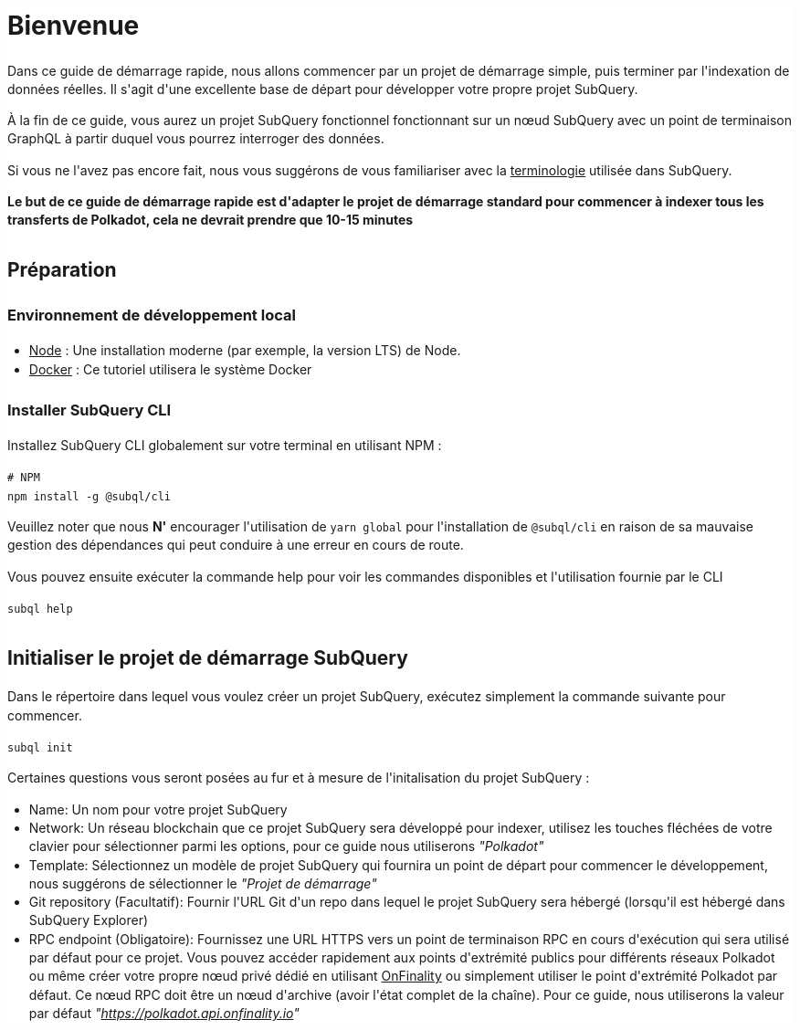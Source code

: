 # Bienvenue

Dans ce guide de démarrage rapide, nous allons commencer par un projet de démarrage simple, puis terminer par l'indexation de données réelles. Il s'agit d'une excellente base de départ pour développer votre propre projet SubQuery.

À la fin de ce guide, vous aurez un projet SubQuery fonctionnel fonctionnant sur un nœud SubQuery avec un point de terminaison GraphQL à partir duquel vous pourrez interroger des données.

Si vous ne l'avez pas encore fait, nous vous suggérons de vous familiariser avec la [terminologie](../#terminology) utilisée dans SubQuery.

**Le but de ce guide de démarrage rapide est d'adapter le projet de démarrage standard pour commencer à indexer tous les transferts de Polkadot, cela ne devrait prendre que 10-15 minutes**

## Préparation

### Environnement de développement local

- [Node](https://nodejs.org/en/) : Une installation moderne (par exemple, la version LTS) de Node.
- [Docker](https://docker.com/) : Ce tutoriel utilisera le système Docker

### Installer SubQuery CLI

Installez SubQuery CLI globalement sur votre terminal en utilisant NPM :

```shell
# NPM
npm install -g @subql/cli
```

Veuillez noter que nous **N'** encourager l'utilisation de `yarn global` pour l'installation de `@subql/cli` en raison de sa mauvaise gestion des dépendances qui peut conduire à une erreur en cours de route.

Vous pouvez ensuite exécuter la commande help pour voir les commandes disponibles et l'utilisation fournie par le CLI

```shell
subql help
```

## Initialiser le projet de démarrage SubQuery

Dans le répertoire dans lequel vous voulez créer un projet SubQuery, exécutez simplement la commande suivante pour commencer.

```shell
subql init
```

Certaines questions vous seront posées au fur et à mesure de l'initalisation du projet SubQuery :

- Name: Un nom pour votre projet SubQuery
- Network: Un réseau blockchain que ce projet SubQuery sera développé pour indexer, utilisez les touches fléchées de votre clavier pour sélectionner parmi les options, pour ce guide nous utiliserons *"Polkadot"*
- Template: Sélectionnez un modèle de projet SubQuery qui fournira un point de départ pour commencer le développement, nous suggérons de sélectionner le *"Projet de démarrage"*
- Git repository (Facultatif): Fournir l'URL Git d'un repo dans lequel le projet SubQuery sera hébergé (lorsqu'il est hébergé dans SubQuery Explorer)
- RPC endpoint (Obligatoire): Fournissez une URL HTTPS vers un point de terminaison RPC en cours d'exécution qui sera utilisé par défaut pour ce projet. Vous pouvez accéder rapidement aux points d'extrémité publics pour différents réseaux Polkadot ou même créer votre propre nœud privé dédié en utilisant [OnFinality](https://app.onfinality.io) ou simplement utiliser le point d'extrémité Polkadot par défaut. Ce nœud RPC doit être un nœud d'archive (avoir l'état complet de la chaîne). Pour ce guide, nous utiliserons la valeur par défaut *"https://polkadot.api.onfinality.io"*